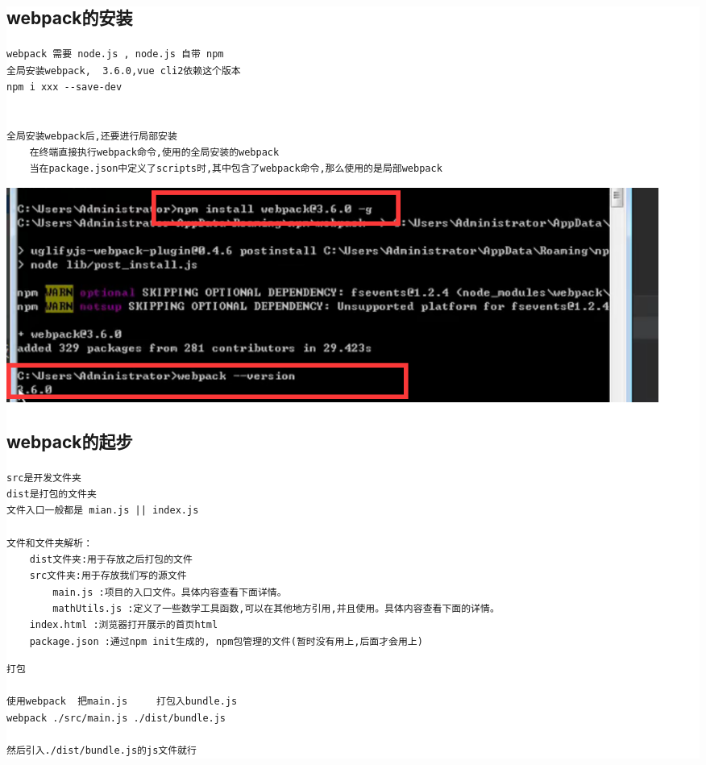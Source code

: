 ## webpack的安装

```
webpack 需要 node.js , node.js 自带 npm
全局安装webpack,  3.6.0,vue cli2依赖这个版本
npm i xxx --save-dev


全局安装webpack后,还要进行局部安装
    在终端直接执行webpack命令,使用的全局安装的webpack
    当在package.json中定义了scripts时,其中包含了webpack命令,那么使用的是局部webpack
```

<img src="images/image-20210823205604230.png" alt="image-20210823205604230" style="zoom: 80%;" />

## webpack的起步

```
src是开发文件夹
dist是打包的文件夹
文件入口一般都是 mian.js || index.js

文件和文件夹解析：
    dist文件夹:用于存放之后打包的文件
    src文件夹:用于存放我们写的源文件
        main.js :项目的入口文件。具体内容查看下面详情。
        mathUtils.js :定义了一些数学工具函数,可以在其他地方引用,并且使用。具体内容查看下面的详情。
    index.html :浏览器打开展示的首页html
    package.json :通过npm init生成的, npm包管理的文件(暂时没有用上,后面才会用上)
```

```
打包

使用webpack  把main.js		打包入bundle.js
webpack ./src/main.js ./dist/bundle.js

然后引入./dist/bundle.js的js文件就行
```
